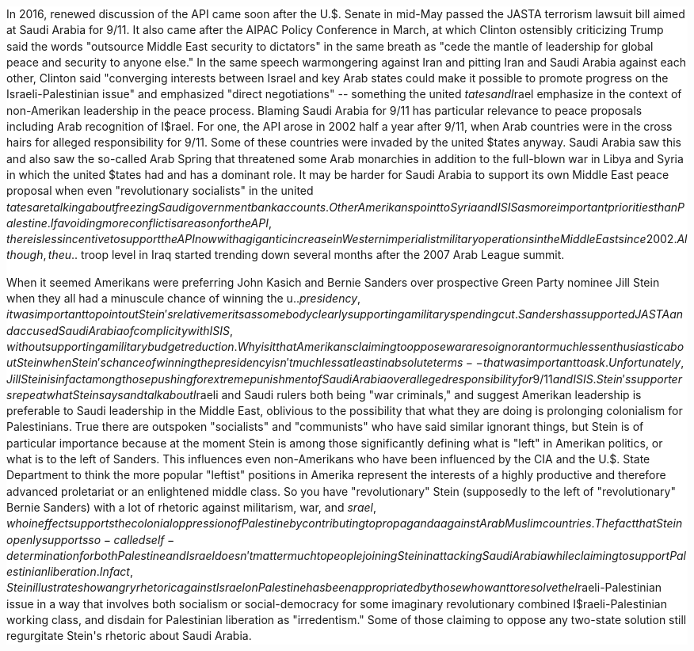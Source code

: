 In 2016, renewed discussion of the API came soon after the U.$. Senate in mid-May passed the JASTA terrorism lawsuit bill aimed at Saudi Arabia for 9/11. It also came after the AIPAC Policy Conference in March, at which Clinton ostensibly criticizing Trump said the words "outsource Middle East security to dictators" in the same breath as "cede the mantle of leadership for global peace and security to anyone else." In the same speech warmongering against Iran and pitting Iran and Saudi Arabia against each other, Clinton said "converging interests between Israel and key Arab states could make it possible to promote progress on the Israeli-Palestinian issue" and emphasized "direct negotiations" -- something the united $tates and I$rael emphasize in the context of non-Amerikan leadership in the peace process. Blaming Saudi Arabia for 9/11 has particular relevance to peace proposals including Arab recognition of I$rael. For one, the API arose in 2002 half a year after 9/11, when Arab countries were in the cross hairs for alleged responsibility for 9/11. Some of these countries were invaded by the united $tates anyway. Saudi Arabia saw this and also saw the so-called Arab Spring that threatened some Arab monarchies in addition to the full-blown war in Libya and Syria in which the united $tates had and has a dominant role. It may be harder for Saudi Arabia to support its own Middle East peace proposal when even "revolutionary socialists" in the united $tates are talking about freezing Saudi government bank accounts. Other Amerikans point to Syria and ISIS as more important priorities than Palestine. If avoiding more conflict is a reason for the API, there is less incentive to support the API now with a gigantic increase in Western imperialist military operations in the Middle East since 2002. Although, the u.$. troop level in Iraq started trending down several months after the 2007 Arab League summit.

When it seemed Amerikans were preferring John Kasich and Bernie Sanders over prospective Green Party nominee Jill Stein when they all had a minuscule chance of winning the u.$. presidency, it was important to point out Stein's relative merits as somebody clearly supporting a military spending cut. Sanders has supported JASTA and accused Saudi Arabia of complicity with ISIS, without supporting a military budget reduction. Why is it that Amerikans claiming to oppose war are so ignorant or much less enthusiastic about Stein when Stein's chance of winning the presidency isn't much less at least in absolute terms -- that was important to ask. Unfortunately, Jill Stein is in fact among those pushing for extreme punishment of Saudi Arabia over alleged responsibility for 9/11 and ISIS. Stein's supporters repeat what Stein says and talk about I$raeli and Saudi rulers both being "war criminals," and suggest Amerikan leadership is preferable to Saudi leadership in the Middle East, oblivious to the possibility that what they are doing is prolonging colonialism for Palestinians. True there are outspoken "socialists" and "communists" who have said similar ignorant things, but Stein is of particular importance because at the moment Stein is among those significantly defining what is "left" in Amerikan politics, or what is to the left of Sanders. This influences even non-Amerikans who have been influenced by the CIA and the U.$. State Department to think the more popular "leftist" positions in Amerika represent the interests of a highly productive and therefore advanced proletariat or an enlightened middle class. So you have "revolutionary" Stein (supposedly to the left of "revolutionary" Bernie Sanders) with a lot of rhetoric against militarism, war, and $srael, who in effect supports the colonial oppression of Palestine by contributing to propaganda against Arab Muslim countries. The fact that Stein openly supports so-called self-determination for both Palestine and Israel doesn't matter much to people joining Stein in attacking Saudi Arabia while claiming to support Palestinian liberation. In fact, Stein illustrates how angry rhetoric against Israel on Palestine has been appropriated by those who want to resolve the I$raeli-Palestinian issue in a way that involves both socialism or social-democracy for some imaginary revolutionary combined I$raeli-Palestinian working class, and disdain for Palestinian liberation as "irredentism." Some of those claiming to oppose any two-state solution still regurgitate Stein's rhetoric about Saudi Arabia.

